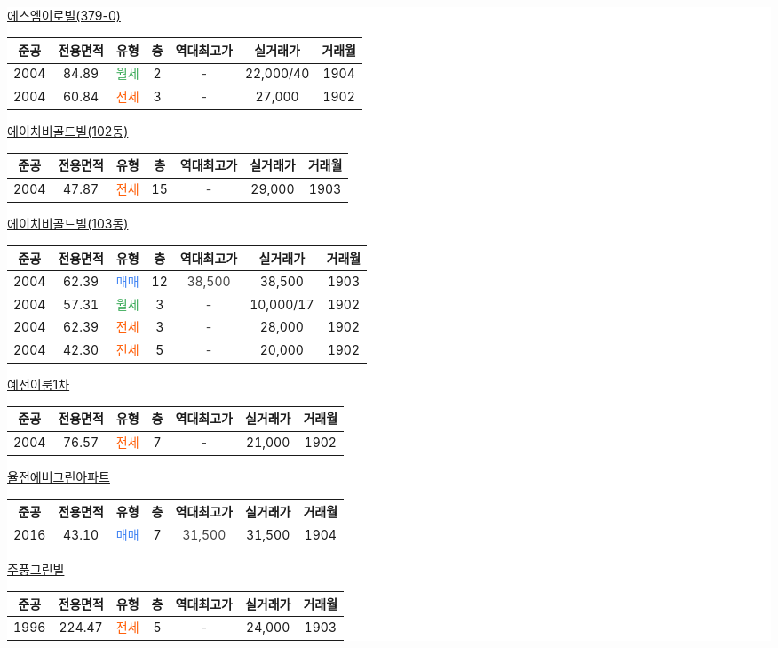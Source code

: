 [에스엠이로빌(379-0)](https://search.naver.com/search.naver?query=%EC%84%9C%EC%9A%B8%ED%8A%B9%EB%B3%84%EC%8B%9C+%EA%B0%95%EB%8F%99%EA%B5%AC+%EA%B8%B8%EB%8F%99+%EC%97%90%EC%8A%A4%EC%97%A0%EC%9D%B4%EB%A1%9C%EB%B9%8C%28379-0%29)

|준공|전용면적|유형|층|역대최고가|실거래가|거래월|
|:---:|:---:|:---:|:---:|:---:|:---:|:---:|
|2004|84.89|<span style="color:#34a853">월세</span>|2|<span style="color:#444444">-</span>|22,000/40|1904|
|2004|60.84|<span style="color:#ff5a00">전세</span>|3|<span style="color:#444444">-</span>|27,000|1902|

[에이치비골드빌(102동)](https://search.naver.com/search.naver?query=%EC%84%9C%EC%9A%B8%ED%8A%B9%EB%B3%84%EC%8B%9C+%EA%B0%95%EB%8F%99%EA%B5%AC+%EA%B8%B8%EB%8F%99+%EC%97%90%EC%9D%B4%EC%B9%98%EB%B9%84%EA%B3%A8%EB%93%9C%EB%B9%8C%28102%EB%8F%99%29)

|준공|전용면적|유형|층|역대최고가|실거래가|거래월|
|:---:|:---:|:---:|:---:|:---:|:---:|:---:|
|2004|47.87|<span style="color:#ff5a00">전세</span>|15|<span style="color:#444444">-</span>|29,000|1903|

[에이치비골드빌(103동)](https://search.naver.com/search.naver?query=%EC%84%9C%EC%9A%B8%ED%8A%B9%EB%B3%84%EC%8B%9C+%EA%B0%95%EB%8F%99%EA%B5%AC+%EA%B8%B8%EB%8F%99+%EC%97%90%EC%9D%B4%EC%B9%98%EB%B9%84%EA%B3%A8%EB%93%9C%EB%B9%8C%28103%EB%8F%99%29)

|준공|전용면적|유형|층|역대최고가|실거래가|거래월|
|:---:|:---:|:---:|:---:|:---:|:---:|:---:|
|2004|62.39|<span style="color:#4285f3">매매</span>|12|<span style="color:#444444">38,500</span>|38,500|1903|
|2004|57.31|<span style="color:#34a853">월세</span>|3|<span style="color:#444444">-</span>|10,000/17|1902|
|2004|62.39|<span style="color:#ff5a00">전세</span>|3|<span style="color:#444444">-</span>|28,000|1902|
|2004|42.30|<span style="color:#ff5a00">전세</span>|5|<span style="color:#444444">-</span>|20,000|1902|

[예전이룸1차](https://search.naver.com/search.naver?query=%EC%84%9C%EC%9A%B8%ED%8A%B9%EB%B3%84%EC%8B%9C+%EA%B0%95%EB%8F%99%EA%B5%AC+%EA%B8%B8%EB%8F%99+%EC%98%88%EC%A0%84%EC%9D%B4%EB%A3%B81%EC%B0%A8)

|준공|전용면적|유형|층|역대최고가|실거래가|거래월|
|:---:|:---:|:---:|:---:|:---:|:---:|:---:|
|2004|76.57|<span style="color:#ff5a00">전세</span>|7|<span style="color:#444444">-</span>|21,000|1902|

[율전에버그린아파트](https://search.naver.com/search.naver?query=%EC%84%9C%EC%9A%B8%ED%8A%B9%EB%B3%84%EC%8B%9C+%EA%B0%95%EB%8F%99%EA%B5%AC+%EA%B8%B8%EB%8F%99+%EC%9C%A8%EC%A0%84%EC%97%90%EB%B2%84%EA%B7%B8%EB%A6%B0%EC%95%84%ED%8C%8C%ED%8A%B8)

|준공|전용면적|유형|층|역대최고가|실거래가|거래월|
|:---:|:---:|:---:|:---:|:---:|:---:|:---:|
|2016|43.10|<span style="color:#4285f3">매매</span>|7|<span style="color:#444444">31,500</span>|31,500|1904|

[주풍그린빌](https://search.naver.com/search.naver?query=%EC%84%9C%EC%9A%B8%ED%8A%B9%EB%B3%84%EC%8B%9C+%EA%B0%95%EB%8F%99%EA%B5%AC+%EA%B8%B8%EB%8F%99+%EC%A3%BC%ED%92%8D%EA%B7%B8%EB%A6%B0%EB%B9%8C)

|준공|전용면적|유형|층|역대최고가|실거래가|거래월|
|:---:|:---:|:---:|:---:|:---:|:---:|:---:|
|1996|224.47|<span style="color:#ff5a00">전세</span>|5|<span style="color:#444444">-</span>|24,000|1903|
